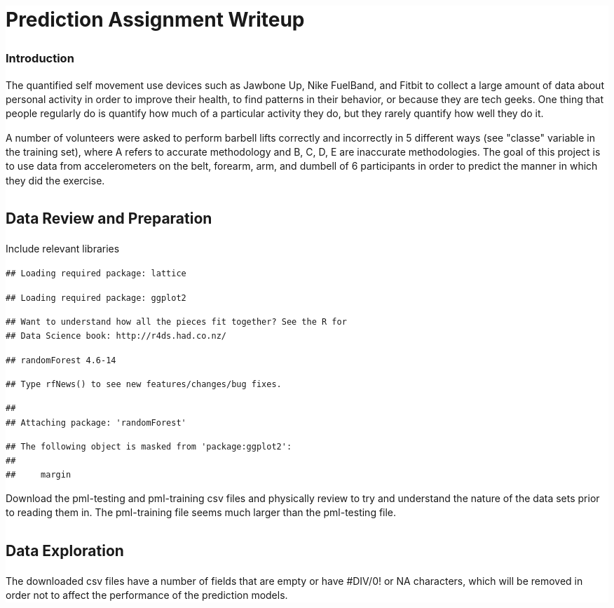 Prediction Assignment Writeup
=============================
### Introduction ###
The quantified self movement use devices such as Jawbone Up, Nike FuelBand, and Fitbit to collect a large amount of data about personal activity in order to improve their health, to find patterns in their behavior, or because they are tech geeks. One thing that people regularly do is quantify how much of a particular activity they do, but they rarely quantify how well they do it. 

A number of volunteers were asked to perform barbell lifts correctly and incorrectly in 5 different ways (see "classe" variable in the training set), where A refers to accurate methodology and B, C, D, E are inaccurate methodologies. The goal of this project is to use data from accelerometers on the belt, forearm, arm, and dumbell of 6 participants in order to predict the manner in which they did the exercise.


## Data Review and Preparation ##

Include relevant libraries

```
## Loading required package: lattice
```

```
## Loading required package: ggplot2
```

```
## Want to understand how all the pieces fit together? See the R for
## Data Science book: http://r4ds.had.co.nz/
```

```
## randomForest 4.6-14
```

```
## Type rfNews() to see new features/changes/bug fixes.
```

```
## 
## Attaching package: 'randomForest'
```

```
## The following object is masked from 'package:ggplot2':
## 
##     margin
```

Download the pml-testing and pml-training csv files and physically review to try and understand the nature of the data sets prior to reading them in. The pml-training file seems much larger than the pml-testing file.



## Data Exploration ##
The downloaded csv files have a number of fields that are empty or have #DIV/0! or NA characters, which will be removed in order not to affect the performance of the prediction models.
